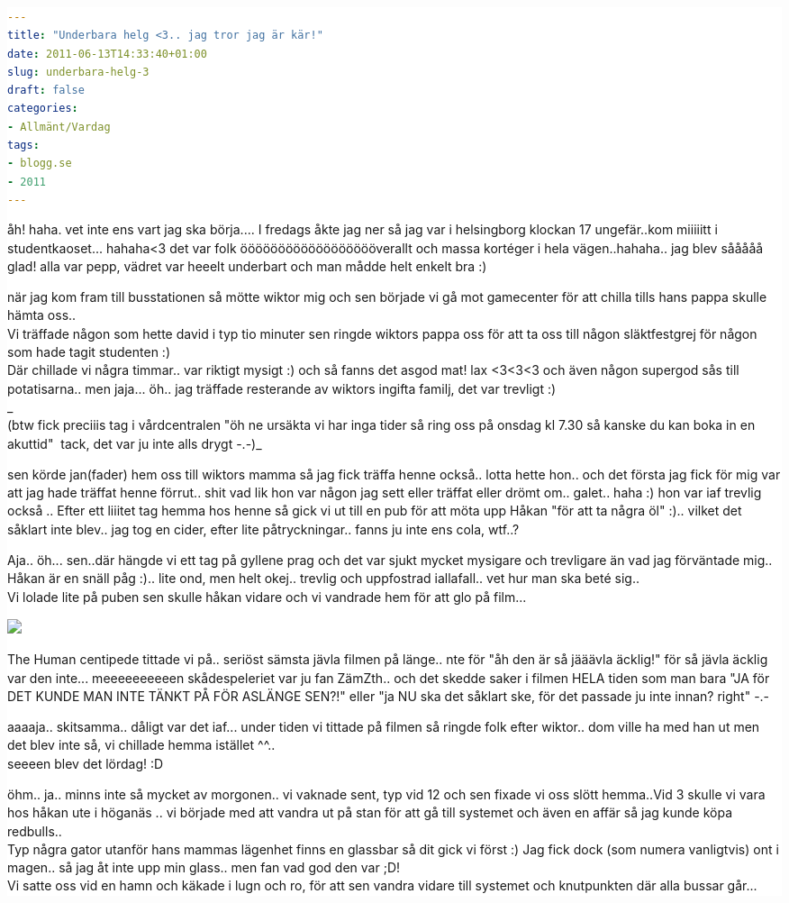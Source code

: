 ```yaml
---
title: "Underbara helg <3.. jag tror jag är kär!"
date: 2011-06-13T14:33:40+01:00
slug: underbara-helg-3
draft: false
categories:
- Allmänt/Vardag
tags:
- blogg.se
- 2011
---
```

åh! haha. vet inte ens vart jag ska börja.... I fredags åkte jag ner så jag var i helsingborg klockan 17 ungefär..kom miiiiitt i studentkaoset... hahaha<3 det var folk ööööööööööööööööööverallt och massa kortéger i hela vägen..hahaha.. jag blev sååååå glad! alla var pepp, vädret var heeelt underbart och man mådde helt enkelt bra :)  
  
när jag kom fram till busstationen så mötte wiktor mig och sen började vi gå mot gamecenter för att chilla tills hans pappa skulle hämta oss..  
Vi träffade någon som hette david i typ tio minuter sen ringde wiktors pappa oss för att ta oss till någon släktfestgrej för någon som hade tagit studenten :)  
Där chillade vi några timmar.. var riktigt mysigt :) och så fanns det asgod mat! lax <3<3<3 och även någon supergod sås till potatisarna.. men jaja... öh.. jag träffade resterande av wiktors ingifta familj, det var trevligt :)  
_  
(btw fick preciiis tag i vårdcentralen "öh ne ursäkta vi har inga tider så ring oss på onsdag kl 7.30 så kanske du kan boka in en akuttid"  tack, det var ju inte alls drygt -.-)_  
  
sen körde jan(fader) hem oss till wiktors mamma så jag fick träffa henne också.. lotta hette hon.. och det första jag fick för mig var att jag hade träffat henne förrut.. shit vad lik hon var någon jag sett eller träffat eller drömt om.. galet.. haha :) hon var iaf trevlig också .. Efter ett liiitet tag hemma hos henne så gick vi ut till en pub för att möta upp Håkan "för att ta några öl" :).. vilket det såklart inte blev.. jag tog en cider, efter lite påtryckningar.. fanns ju inte ens cola, wtf..?  
  
Aja.. öh... sen..där hängde vi ett tag på gyllene prag och det var sjukt mycket mysigare och trevligare än vad jag förväntade mig.. Håkan är en snäll påg :).. lite ond, men helt okej.. trevlig och uppfostrad iallafall.. vet hur man ska beté sig..  
Vi lolade lite på puben sen skulle håkan vidare och vi vandrade hem för att glo på film...  
  
![](/assets/images/blogg.se/2010_the_human_centipede_003_152529975.jpg)  
  
The Human centipede tittade vi på.. seriöst sämsta jävla filmen på länge.. nte för "åh den är så jääävla äcklig!" för så jävla äcklig var den inte... meeeeeeeeeen skådespeleriet var ju fan ZämZth.. och det skedde saker i filmen HELA tiden som man bara "JA för DET KUNDE MAN INTE TÄNKT PÅ FÖR ASLÄNGE SEN?!" eller "ja NU ska det såklart ske, för det passade ju inte innan? right" -.-  
  
aaaaja.. skitsamma.. dåligt var det iaf... under tiden vi tittade på filmen så ringde folk efter wiktor.. dom ville ha med han ut men det blev inte så, vi chillade hemma istället ^^..  
seeeen blev det lördag! :D  
  
öhm.. ja.. minns inte så mycket av morgonen.. vi vaknade sent, typ vid 12 och sen fixade vi oss slött hemma..Vid 3 skulle vi vara hos håkan ute i höganäs .. vi började med att vandra ut på stan för att gå till systemet och även en affär så jag kunde köpa redbulls..  
Typ några gator utanför hans mammas lägenhet finns en glassbar så dit gick vi först :) Jag fick dock (som numera vanligtvis) ont i magen.. så jag åt inte upp min glass.. men fan vad god den var ;D!  
Vi satte oss vid en hamn och käkade i lugn och ro, för att sen vandra vidare till systemet och knutpunkten där alla bussar går...  
  